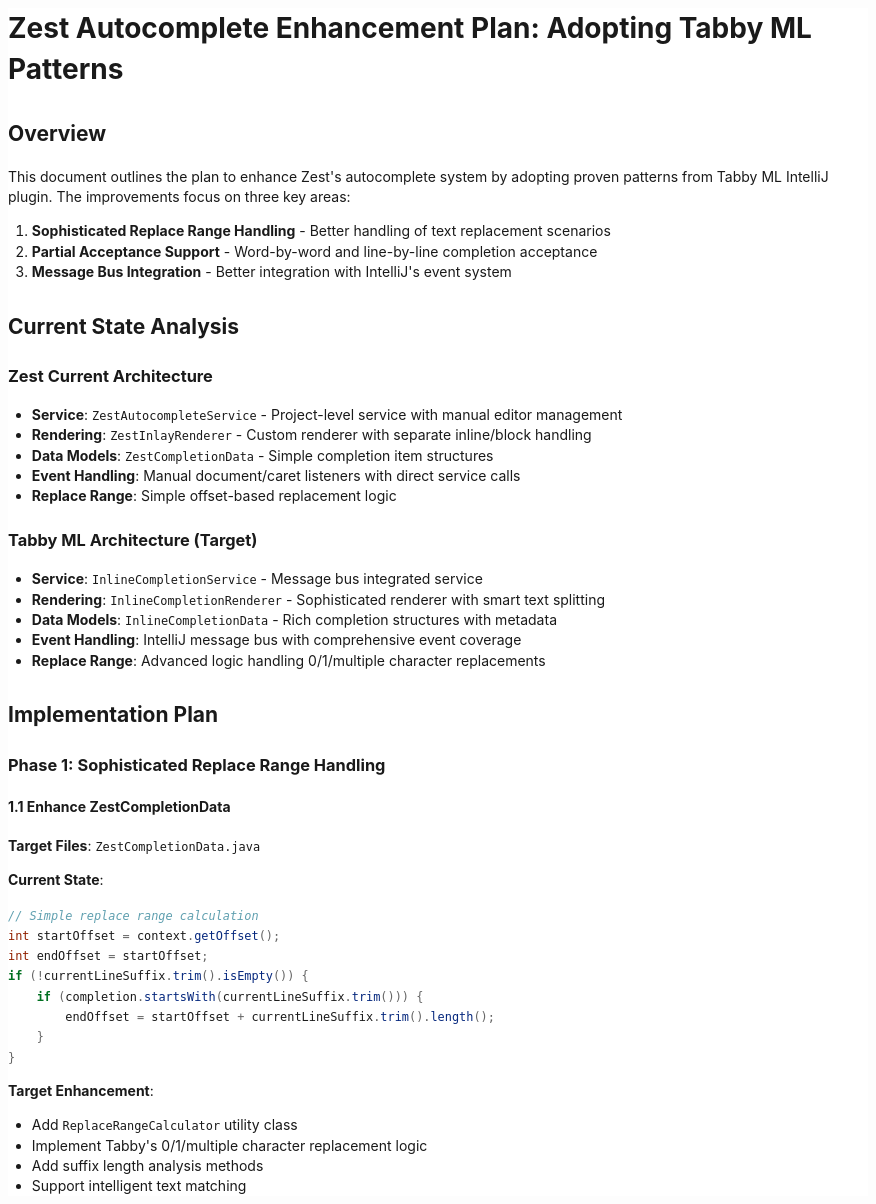 # Zest Autocomplete Enhancement Plan: Adopting Tabby ML Patterns

## Overview
This document outlines the plan to enhance Zest's autocomplete system by adopting proven patterns from Tabby ML IntelliJ plugin. The improvements focus on three key areas:

1. **Sophisticated Replace Range Handling** - Better handling of text replacement scenarios
2. **Partial Acceptance Support** - Word-by-word and line-by-line completion acceptance
3. **Message Bus Integration** - Better integration with IntelliJ's event system

## Current State Analysis

### Zest Current Architecture
- **Service**: `ZestAutocompleteService` - Project-level service with manual editor management
- **Rendering**: `ZestInlayRenderer` - Custom renderer with separate inline/block handling
- **Data Models**: `ZestCompletionData` - Simple completion item structures
- **Event Handling**: Manual document/caret listeners with direct service calls
- **Replace Range**: Simple offset-based replacement logic

### Tabby ML Architecture (Target)
- **Service**: `InlineCompletionService` - Message bus integrated service
- **Rendering**: `InlineCompletionRenderer` - Sophisticated renderer with smart text splitting
- **Data Models**: `InlineCompletionData` - Rich completion structures with metadata
- **Event Handling**: IntelliJ message bus with comprehensive event coverage
- **Replace Range**: Advanced logic handling 0/1/multiple character replacements

## Implementation Plan

### Phase 1: Sophisticated Replace Range Handling

#### 1.1 Enhance ZestCompletionData
**Target Files**: `ZestCompletionData.java`

**Current State**:
```java
// Simple replace range calculation
int startOffset = context.getOffset();
int endOffset = startOffset;
if (!currentLineSuffix.trim().isEmpty()) {
    if (completion.startsWith(currentLineSuffix.trim())) {
        endOffset = startOffset + currentLineSuffix.trim().length();
    }
}
```

**Target Enhancement**:
- Add `ReplaceRangeCalculator` utility class
- Implement Tabby's 0/1/multiple character replacement logic
- Add suffix length analysis methods
- Support intelligent text matching
